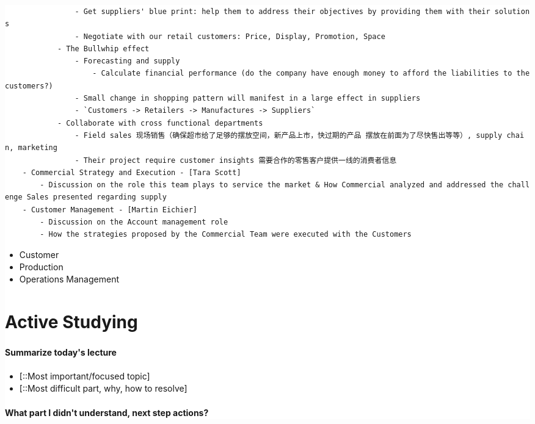                     - Get suppliers' blue print: help them to address their objectives by providing them with their solutions
                    - Negotiate with our retail customers: Price, Display, Promotion, Space
                - The Bullwhip effect
                    - Forecasting and supply
                        - Calculate financial performance (do the company have enough money to afford the liabilities to the customers?)
                    - Small change in shopping pattern will manifest in a large effect in suppliers
                    - `Customers -> Retailers -> Manufactures -> Suppliers`
                - Collaborate with cross functional departments
                    - Field sales 现场销售（确保超市给了⾜够的摆放空间，新产品上市，快过期的产品 摆放在前面为了尽快售出等等）, supply chain, marketing
                    - Their project require customer insights 需要合作的零售客户提供⼀线的消费者信息
        - Commercial Strategy and Execution - [Tara Scott]
            - Discussion on the role this team plays to service the market & How Commercial analyzed and addressed the challenge Sales presented regarding supply
        - Customer Management - [Martin Eichier]
            - Discussion on the Account management role
            - How the strategies proposed by the Commercial Team were executed with the Customers
- Customer
- Production
- Operations Management



# Active Studying

#### Summarize today's lecture

- [::Most important/focused topic]
- [::Most difficult part, why, how to resolve]

#### What part I didn't understand, next step actions?

